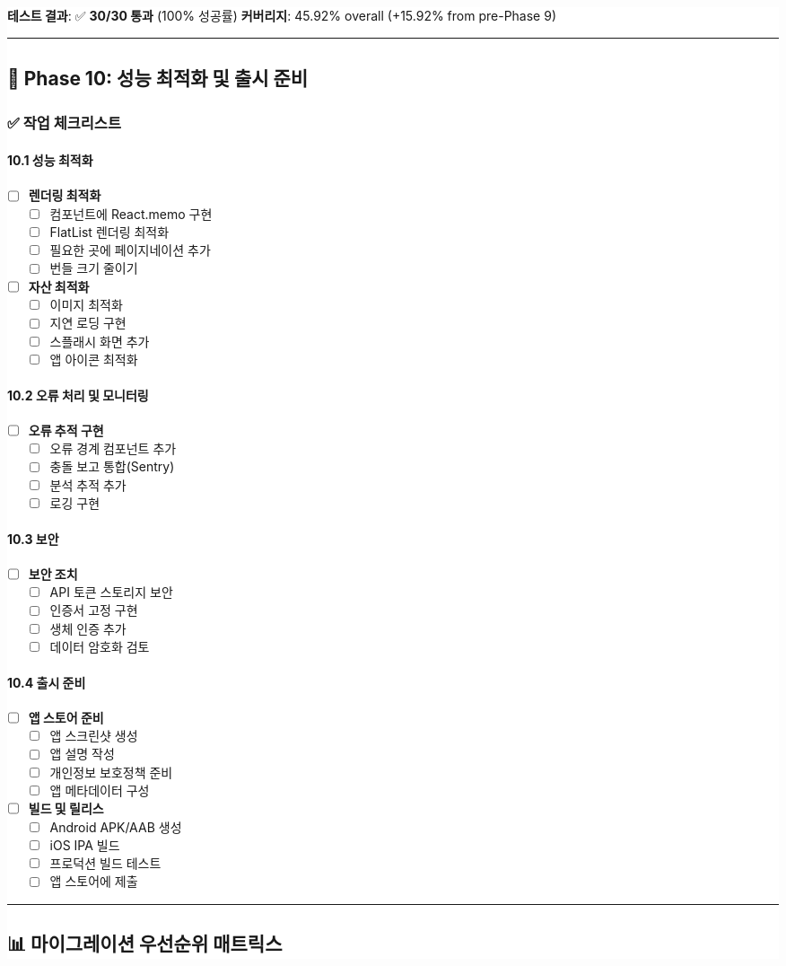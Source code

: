 **테스트 결과**: ✅ **30/30 통과** (100% 성공률)
**커버리지**: 45.92% overall (+15.92% from pre-Phase 9)

---

## 🚀 Phase 10: 성능 최적화 및 출시 준비

### ✅ 작업 체크리스트

#### 10.1 성능 최적화
- [ ] **렌더링 최적화**
  - [ ] 컴포넌트에 React.memo 구현
  - [ ] FlatList 렌더링 최적화
  - [ ] 필요한 곳에 페이지네이션 추가
  - [ ] 번들 크기 줄이기

- [ ] **자산 최적화**
  - [ ] 이미지 최적화
  - [ ] 지연 로딩 구현
  - [ ] 스플래시 화면 추가
  - [ ] 앱 아이콘 최적화

#### 10.2 오류 처리 및 모니터링
- [ ] **오류 추적 구현**
  - [ ] 오류 경계 컴포넌트 추가
  - [ ] 충돌 보고 통합(Sentry)
  - [ ] 분석 추적 추가
  - [ ] 로깅 구현

#### 10.3 보안
- [ ] **보안 조치**
  - [ ] API 토큰 스토리지 보안
  - [ ] 인증서 고정 구현
  - [ ] 생체 인증 추가
  - [ ] 데이터 암호화 검토

#### 10.4 출시 준비
- [ ] **앱 스토어 준비**
  - [ ] 앱 스크린샷 생성
  - [ ] 앱 설명 작성
  - [ ] 개인정보 보호정책 준비
  - [ ] 앱 메타데이터 구성

- [ ] **빌드 및 릴리스**
  - [ ] Android APK/AAB 생성
  - [ ] iOS IPA 빌드
  - [ ] 프로덕션 빌드 테스트
  - [ ] 앱 스토어에 제출

---

## 📊 마이그레이션 우선순위 매트릭스
